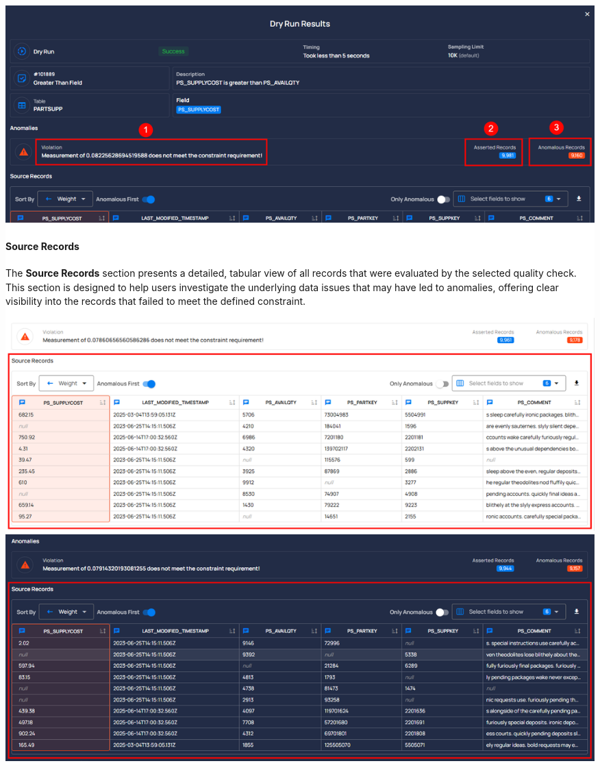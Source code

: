 ![fields](../assets/datastore-checks/manage-checks/fields-dark-1.png#only-dark)

#### Source Records

The **Source Records** section presents a detailed, tabular view of all records that were evaluated by the selected quality check. This section is designed to help users investigate the underlying data issues that may have led to anomalies, offering clear visibility into the records that failed to meet the defined constraint.

![source-records](../assets/datastore-checks/manage-checks/source-records-light.png#only-light)
![source-records](../assets/datastore-checks/manage-checks/source-records-dark.png#only-dark)
